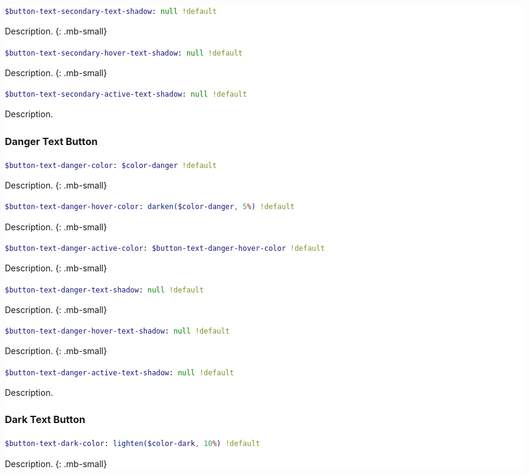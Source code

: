 ``` sass
$button-text-secondary-text-shadow: null !default
```
Description.
{: .mb-small}

``` sass
$button-text-secondary-hover-text-shadow: null !default
```
Description.
{: .mb-small}

``` sass
$button-text-secondary-active-text-shadow: null !default
```
Description.



### Danger Text Button
``` sass
$button-text-danger-color: $color-danger !default
```
Description.
{: .mb-small}

``` sass
$button-text-danger-hover-color: darken($color-danger, 5%) !default
```
Description.
{: .mb-small}

``` sass
$button-text-danger-active-color: $button-text-danger-hover-color !default
```
Description.
{: .mb-small}

``` sass
$button-text-danger-text-shadow: null !default
```
Description.
{: .mb-small}

``` sass
$button-text-danger-hover-text-shadow: null !default
```
Description.
{: .mb-small}

``` sass
$button-text-danger-active-text-shadow: null !default
```
Description.



### Dark Text Button
``` sass
$button-text-dark-color: lighten($color-dark, 10%) !default
```
Description.
{: .mb-small}
